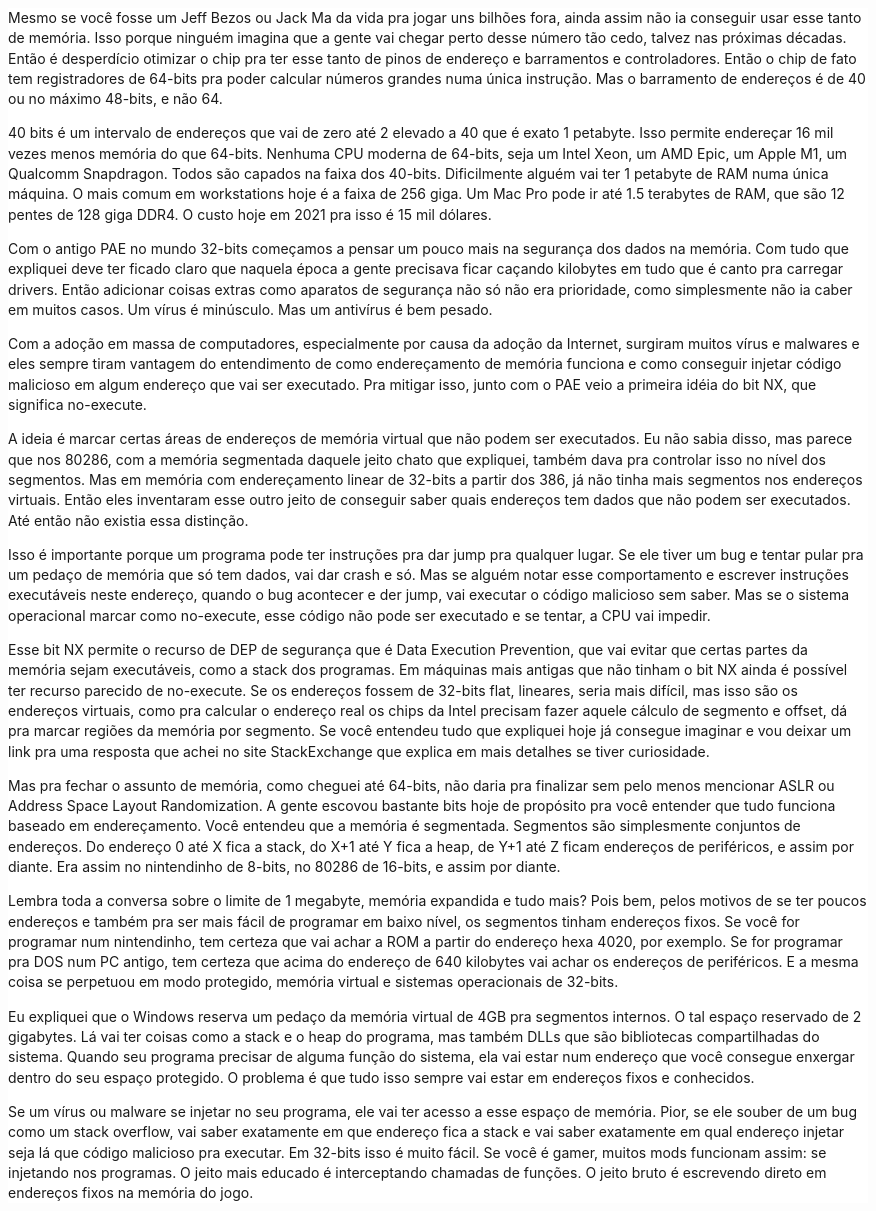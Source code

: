 <p>Mesmo se você fosse um Jeff Bezos ou Jack Ma da vida pra jogar uns bilhões fora, ainda assim não ia conseguir usar esse tanto de memória. Isso porque ninguém imagina que a gente vai chegar perto desse número tão cedo, talvez nas próximas décadas. Então é desperdício otimizar o chip pra ter esse tanto de pinos de endereço e barramentos e controladores. Então o chip de fato tem registradores de 64-bits pra poder calcular números grandes numa única instrução. Mas o barramento de endereços é de 40 ou no máximo 48-bits, e não 64.</p>
<p>40 bits é um intervalo de endereços que vai de zero até 2 elevado a 40 que é exato 1 petabyte. Isso permite endereçar 16 mil vezes menos memória do que 64-bits. Nenhuma CPU moderna de 64-bits, seja um Intel Xeon, um AMD Epic, um Apple M1, um Qualcomm Snapdragon. Todos são capados na faixa dos 40-bits. Dificilmente alguém vai ter 1 petabyte de RAM numa única máquina. O mais comum em workstations hoje é a faixa de 256 giga. Um Mac Pro pode ir até 1.5 terabytes de RAM, que são 12 pentes de 128 giga DDR4. O custo hoje em 2021 pra isso é 15 mil dólares.</p>
<p>Com o antigo PAE no mundo 32-bits começamos a pensar um pouco mais na segurança dos dados na memória. Com tudo que expliquei deve ter ficado claro que naquela época a gente precisava ficar caçando kilobytes em tudo que é canto pra carregar drivers. Então adicionar coisas extras como aparatos de segurança não só não era prioridade, como simplesmente não ia caber em muitos casos. Um vírus é minúsculo. Mas um antivírus é bem pesado.</p>
<p>Com a adoção em massa de computadores, especialmente por causa da adoção da Internet, surgiram muitos vírus e malwares e eles sempre tiram vantagem do entendimento de como endereçamento de memória funciona e como conseguir injetar código malicioso em algum endereço que vai ser executado. Pra mitigar isso, junto com o PAE veio a primeira idéia do bit NX, que significa no-execute.</p>
<p>A ideia é marcar certas áreas de endereços de memória virtual que não podem ser executados. Eu não sabia disso, mas parece que nos 80286, com a memória segmentada daquele jeito chato que expliquei, também dava pra controlar isso no nível dos segmentos. Mas em memória com endereçamento linear de 32-bits a partir dos 386, já não tinha mais segmentos nos endereços virtuais. Então eles inventaram esse outro jeito de conseguir saber quais endereços tem dados que não podem ser executados. Até então não existia essa distinção.</p>
<p>Isso é importante porque um programa pode ter instruções pra dar jump pra qualquer lugar. Se ele tiver um bug e tentar pular pra um pedaço de memória que só tem dados, vai dar crash e só. Mas se alguém notar esse comportamento e escrever instruções executáveis neste endereço, quando o bug acontecer e der jump, vai executar o código malicioso sem saber. Mas se o sistema operacional marcar como no-execute, esse código não pode ser executado e se tentar, a CPU vai impedir.</p>
<p>Esse bit NX permite o recurso de DEP de segurança que é Data Execution Prevention, que vai evitar que certas partes da memória sejam executáveis, como a stack dos programas. Em máquinas mais antigas que não tinham o bit NX ainda é possível ter recurso parecido de no-execute. Se os endereços fossem de 32-bits flat, lineares, seria mais difícil, mas isso são os endereços virtuais, como pra calcular o endereço real os chips da Intel precisam fazer aquele cálculo de segmento e offset, dá pra marcar regiões da memória por segmento. Se você entendeu tudo que expliquei hoje já consegue imaginar e vou deixar um link pra uma resposta que achei no site StackExchange que explica em mais detalhes se tiver curiosidade.</p>
<p>Mas pra fechar o assunto de memória, como cheguei até 64-bits, não daria pra finalizar sem pelo menos mencionar ASLR ou Address Space Layout Randomization. A gente escovou bastante bits hoje de propósito pra você entender que tudo funciona baseado em endereçamento. Você entendeu que a memória é segmentada. Segmentos são simplesmente conjuntos de endereços. Do endereço 0 até X fica a stack, do X+1 até Y fica a heap, de Y+1 até Z ficam endereços de periféricos, e assim por diante. Era assim no nintendinho de 8-bits, no 80286 de 16-bits, e assim por diante.</p>
<p>Lembra toda a conversa sobre o limite de 1 megabyte, memória expandida e tudo mais? Pois bem, pelos motivos de se ter poucos endereços e também pra ser mais fácil de programar em baixo nível, os segmentos tinham endereços fixos. Se você for programar num nintendinho, tem certeza que vai achar a ROM a partir do endereço hexa 4020, por exemplo. Se for programar pra DOS num PC antigo, tem certeza que acima do endereço de 640 kilobytes vai achar os endereços de periféricos. E a mesma coisa se perpetuou em modo protegido, memória virtual e sistemas operacionais de 32-bits.</p>
<p>Eu expliquei que o Windows reserva um pedaço da memória virtual de 4GB pra segmentos internos. O tal espaço reservado de 2 gigabytes. Lá vai ter coisas como a stack e o heap do programa, mas também DLLs que são bibliotecas compartilhadas do sistema. Quando seu programa precisar de alguma função do sistema, ela vai estar num endereço que você consegue enxergar dentro do seu espaço protegido. O problema é que tudo isso sempre vai estar em endereços fixos e conhecidos.</p>
<p>Se um vírus ou malware se injetar no seu programa, ele vai ter acesso a esse espaço de memória. Pior, se ele souber de um bug como um stack overflow, vai saber exatamente em que endereço fica a stack e vai saber exatamente em qual endereço injetar seja lá que código malicioso pra executar. Em 32-bits isso é muito fácil. Se você é gamer, muitos mods funcionam assim: se injetando nos programas. O jeito mais educado é interceptando chamadas de funções. O jeito bruto é escrevendo direto em endereços fixos na memória do jogo.</p>